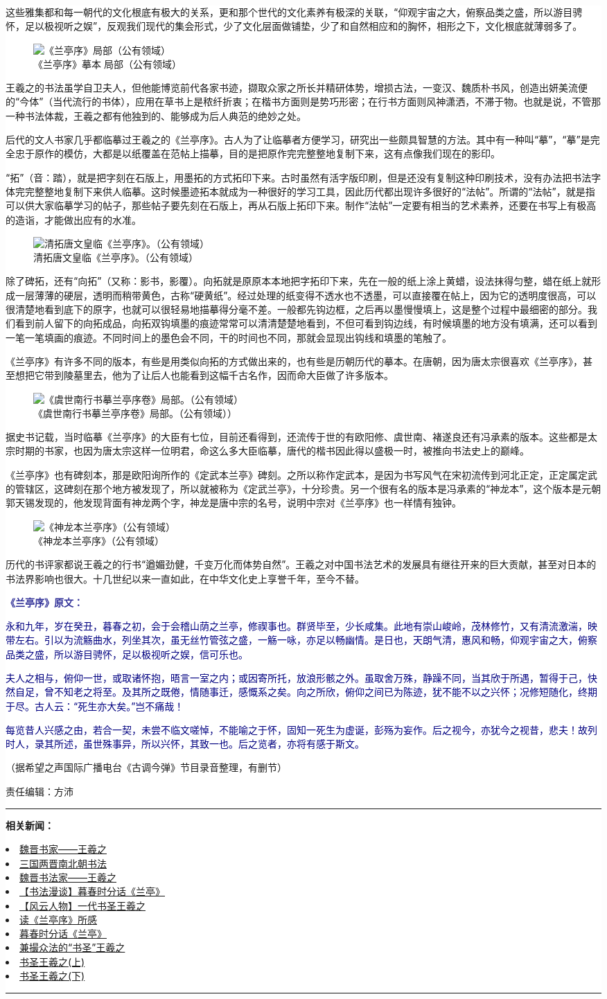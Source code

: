 <p>这些雅集都和每一朝代的文化根底有极大的关系，更和那个世代的文化素养有极深的关联，“仰观宇宙之大，俯察品类之盛，所以游目骋怀，足以极视听之娱”，反观我们现代的集会形式，少了文化层面做铺垫，少了和自然相应和的胸怀，相形之下，文化根底就薄弱多了。</p>
<figure id="attachment_8149729" style="width: 433px" class="wp-caption aligncenter"><img class="wp-image-8149729" src="https://i.epochtimes.com/assets/uploads/2016/07/c7c10fd6140b656a8f7890e368997c93.jpg" alt="《兰亭序》局部（公有领域）" width="433" b="370" /><figcaption class="wp-caption-text">《兰亭序》摹本 局部（公有领域）</figcaption></figure>
<p>王羲之的书法虽学自卫夫人，但他能博览前代各家书迹，撷取众家之所长并精研体势，增损古法，一变汉、魏质朴书风，创造出妍美流便的“今体”（当代流行的书体），应用在草书上是秾纤折衷；在楷书方面则是势巧形密；在行书方面则风神潇洒，不滞于物。也就是说，不管那一种书法体裁，王羲之都有他独到的、能够成为后人典范的绝妙之处。</p>
<p>后代的文人书家几乎都临摹过王羲之的《兰亭序》。古人为了让临摹者方便学习，研究出一些颇具智慧的方法。其中有一种叫“摹”，“摹”是完全忠于原作的模仿，大都是以纸覆盖在范帖上描摹，目的是把原作完完整整地复制下来，这有点像我们现在的影印。</p>
<p>“拓”（音：踏），就是把字刻在石版上，用墨拓的方式拓印下来。古时虽然有活字版印刷，但是还没有复制这种印刷技术，没有办法把书法字体完完整整地复制下来供人临摹。这时候墨迹拓本就成为一种很好的学习工具，因此历代都出现许多很好的“法帖”。所谓的“法帖”，就是指可以供大家临摹学习的帖子，那些帖子要先刻在石版上，再从石版上拓印下来。制作“法帖”一定要有相当的艺术素养，还要在书写上有极高的造诣，才能做出应有的水准。</p>
<figure id="attachment_8149747" style="width: 451px" class="wp-caption aligncenter"><img class="wp-image-8149747" src="https://i.epochtimes.com/assets/uploads/2016/07/42fb36a13e44f3e8a0b7792092a831e5-450x373.jpg" alt="清拓唐文皇临《兰亭序》。（公有领域）" width="451" b="374" /><figcaption class="wp-caption-text">清拓唐文皇临《兰亭序》。（公有领域）</figcaption></figure>
<p>除了碑拓，还有“向拓”（又称：影书，影覆）。向拓就是原原本本地把字拓印下来，先在一般的纸上涂上黄蜡，设法抹得匀整，蜡在纸上就形成一层薄薄的硬层，透明而稍带黄色，古称“硬黄纸”。经过处理的纸变得不透水也不透墨，可以直接覆在帖上，因为它的透明度很高，可以很清楚地看到底下的原字，也就可以很轻易地描摹得分毫不差。一般都先钩边框，之后再以墨慢慢填上，这是整个过程中最细密的部分。我们看到前人留下的向拓成品，向拓双钩填墨的痕迹常常可以清清楚楚地看到，不但可看到钩边线，有时候填墨的地方没有填满，还可以看到一笔一笔填画的痕迹。不同时间上的墨色会不同，干的时间也不同，那就会显现出钩线和填墨的笔触了。</p>
<p>《兰亭序》有许多不同的版本，有些是用类似向拓的方式做出来的，也有些是历朝历代的摹本。在唐朝，因为唐太宗很喜欢《兰亭序》，甚至想把它带到陵墓里去，他为了让后人也能看到这幅千古名作，因而命大臣做了许多版本。</p>
<figure id="attachment_8151008" style="width: 450px" class="wp-caption aligncenter"><img class="size-medium wp-image-8151008" src="https://i.epochtimes.com/assets/uploads/2016/07/3bffd055d4517c0f194a392e8fa0fb1e-450x144.jpg" alt="《虞世南行书摹兰亭序卷》局部。（公有领域）" width="450" b="144" /><figcaption class="wp-caption-text">《虞世南行书摹兰亭序卷》局部。（公有领域））</figcaption></figure>
<p>据史书记载，当时临摹《兰亭序》的大臣有七位，目前还看得到，还流传于世的有欧阳修、虞世南、褚遂良还有冯承素的版本。这些都是太宗时期的书家，也因为唐太宗这样一位明君，命这么多大臣临摹，唐代的楷书因此得以盛极一时，被推向书法史上的巅峰。</p>
<p>《兰亭序》也有碑刻本，那是欧阳询所作的《定武本兰亭》碑刻。之所以称作定武本，是因为书写风气在宋初流传到河北正定，正定属定武的管辖区，这碑刻在那个地方被发现了，所以就被称为《定武兰亭》，十分珍贵。另一个很有名的版本是冯承素的“神龙本”，这个版本是元朝郭天锡发现的，他发现背面有神龙两个字，神龙是唐中宗的名号，说明中宗对《兰亭序》也一样情有独钟。</p>
<figure id="attachment_8149738" style="width: 235px" class="wp-caption aligncenter"><img class=" wp-image-8149738" src="https://i.epochtimes.com/assets/uploads/2016/07/77230cd82c130a00c670e5068bc29e4f.jpg" alt="《神龙本兰亭序》（公有领域）" width="235" b="500" /><figcaption class="wp-caption-text">《神龙本兰亭序》（公有领域）</figcaption></figure>
<p>历代的书评家都说王羲之的行书“遒媚劲健，千变万化而体势自然”。王羲之对中国书法艺术的发展具有继往开来的巨大贡献，甚至对日本的书法界影响也很大。十几世纪以来一直如此，在中华文化史上享誉千年，至今不替。</p>
<p><span style="color: #333399;"><strong>《兰亭序》原文：</strong></span></p>
<p><span style="color: #000080;">永和九年，岁在癸丑，暮春之初，会于会稽山荫之兰亭，修禊事也。群贤毕至，少长咸集。此地有崇山峻岭，茂林修竹，又有清流激湍，映带左右。引以为流觞曲水，列坐其次，虽无丝竹管弦之盛，一觞一咏，亦足以畅幽情。是日也，天朗气清，惠风和畅，仰观宇宙之大，俯察品类之盛，所以游目骋怀，足以极视听之娱，信可乐也。</span></p>
<p><span style="color: #000080;">夫人之相与，俯仰一世，或取诸怀抱，晤言一室之内；或因寄所托，放浪形骸之外。虽取舍万殊，静躁不同，当其欣于所遇，暂得于己，快然自足，曾不知老之将至。及其所之既倦，情随事迁，感慨系之矣。向之所欣，俯仰之间已为陈迹，犹不能不以之兴怀；况修短随化，终期于尽。古人云：“死生亦大矣。”岂不痛哉！</span></p>
<p><span style="color: #000080;">每览昔人兴感之由，若合一契，未尝不临文嗟悼，不能喻之于怀，固知一死生为虚诞，彭殇为妄作。后之视今，亦犹今之视昔，悲夫！故列时人，录其所述，虽世殊事异，所以兴怀，其致一也。后之览者，亦将有感于斯文。</span></p>
<p>（据希望之声国际广播电台《古调今弹》节目录音整理，有删节）</p>
<p>责任编辑：方沛</p>

<hr>


<strong>相关新闻：</strong>
<li><a href="/gb/3/3/8/n284213.md#1">魏晋书家——王羲之</a></li>
<li><a href="/gb/3/8/28/n366245.md#1">三国两晋南北朝书法</a></li>
<li><a href="/gb/3/11/22/n415730.md#1">魏晋书法家——王羲之</a></li>
<li><a href="/gb/5/4/25/n900333.md#1">【书法漫谈】暮春时分话《兰亭》</a></li>
<li><a href="/gb/6/9/14/n1454015.md#1">【风云人物】一代书圣王羲之</a></li>
<li><a href="/gb/7/6/5/n1734416.md#1">读《兰亭序》所感</a></li>
<li><a href="/gb/9/4/15/n2495835.md#1">暮春时分话《兰亭》</a></li>
<li><a href="/gb/10/3/4/n2834879.md#1">兼撮众法的“书圣”王羲之</a></li>
<li><a href="/gb/13/1/27/n3786693.md#1">书圣王羲之(上)</a></li>
<li><a href="/gb/13/1/27/n3787044.md#1">书圣王羲之(下)</a></li>
<hr>
